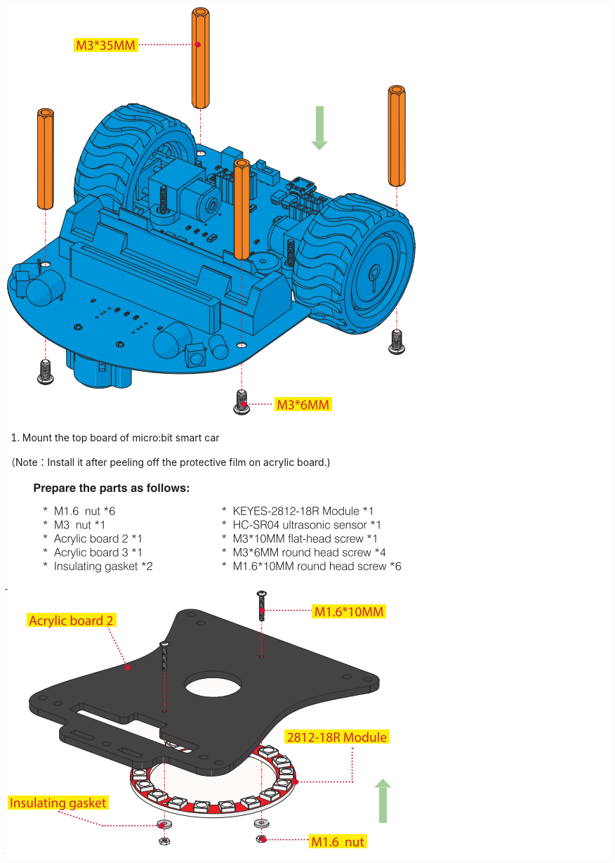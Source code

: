 ![](media/71b56f02ef45948d3894ad109e43f93f.png)

1.  Mount the top board of micro:bit smart car

（Note：Install it after peeling off the protective film on acrylic board.)

![](media/c7fa4472baea4d0e37b455df73157eea.png)

![](media/fe1f3b2cd61aecaa9bc791e3979ce1df.png)